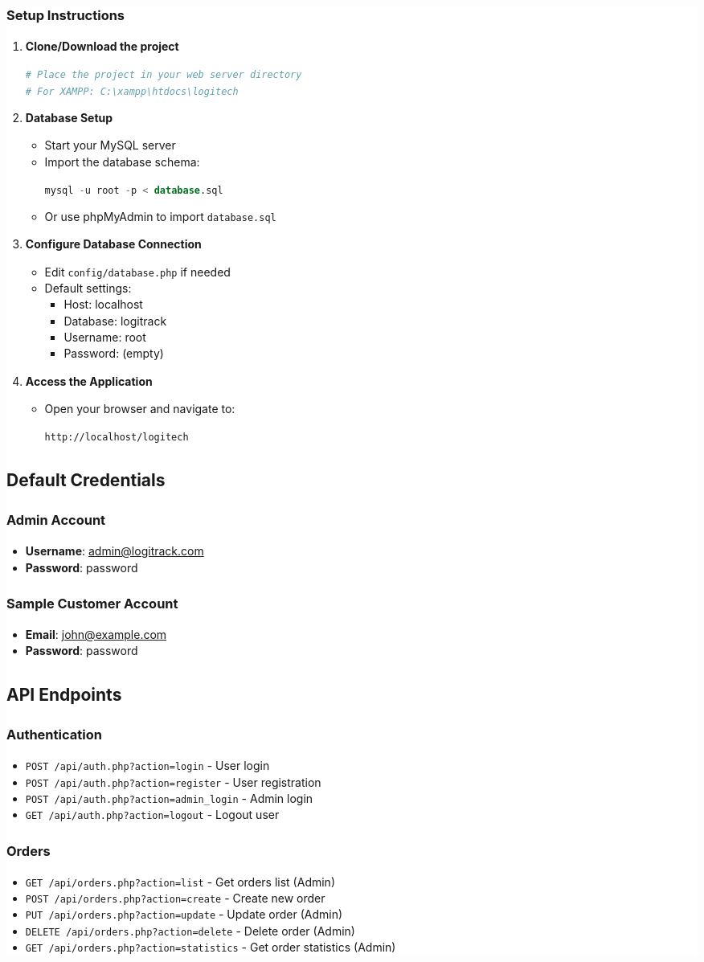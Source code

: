 ### Setup Instructions

1. **Clone/Download the project**
   ```bash
   # Place the project in your web server directory
   # For XAMPP: C:\xampp\htdocs\logitech
   ```

2. **Database Setup**
   - Start your MySQL server
   - Import the database schema:
     ```sql
     mysql -u root -p < database.sql
     ```
   - Or use phpMyAdmin to import `database.sql`

3. **Configure Database Connection**
   - Edit `config/database.php` if needed
   - Default settings:
     - Host: localhost
     - Database: logitrack
     - Username: root
     - Password: (empty)

4. **Access the Application**
   - Open your browser and navigate to:
     ```
     http://localhost/logitech
     ```

## Default Credentials

### Admin Account
- **Username**: admin@logitrack.com
- **Password**: password

### Sample Customer Account
- **Email**: john@example.com
- **Password**: password

## API Endpoints

### Authentication
- `POST /api/auth.php?action=login` - User login
- `POST /api/auth.php?action=register` - User registration
- `POST /api/auth.php?action=admin_login` - Admin login
- `GET /api/auth.php?action=logout` - Logout user

### Orders
- `GET /api/orders.php?action=list` - Get orders list (Admin)
- `POST /api/orders.php?action=create` - Create new order
- `PUT /api/orders.php?action=update` - Update order (Admin)
- `DELETE /api/orders.php?action=delete` - Delete order (Admin)
- `GET /api/orders.php?action=statistics` - Get order statistics (Admin)
